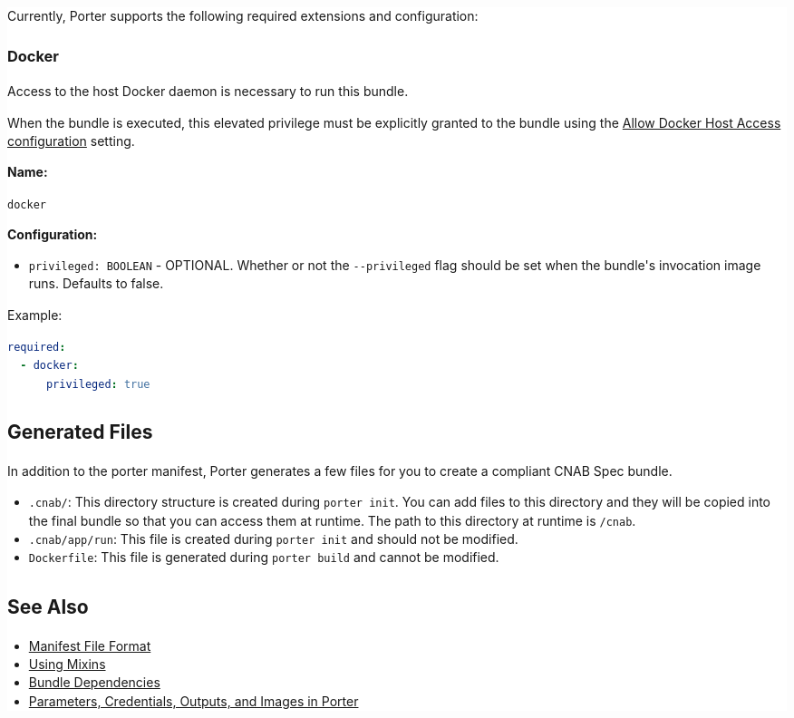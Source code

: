 Currently, Porter supports the following required extensions and configuration:

### Docker

Access to the host Docker daemon is necessary to run this bundle.

When the bundle is executed, this elevated privilege must be explicitly granted to the bundle using the
[Allow Docker Host Access configuration](/configuration/#allow-docker-host-access) setting.

**Name:** 

`docker`

**Configuration:**

  * `privileged: BOOLEAN` - OPTIONAL. Whether or not the `--privileged` flag should be set when the bundle's invocation image runs. Defaults to false.

Example:

```yaml
required:
  - docker:
      privileged: true
```

## Generated Files

In addition to the porter manifest, Porter generates a few files for you to create a compliant CNAB Spec bundle.

* `.cnab/`: This directory structure is created during `porter init`. You can add files to this directory and they will
be copied into the final bundle so that you can access them at runtime. The path to this directory at runtime is `/cnab`.
* `.cnab/app/run`: This file is created during `porter init` and should not be modified.
* `Dockerfile`: This file is generated during `porter build` and cannot be modified.

## See Also

* [Manifest File Format](/reference/file-formats/#manifest)
* [Using Mixins](/use-mixins/)
* [Bundle Dependencies](/dependencies/)
* [Parameters, Credentials, Outputs, and Images in Porter](/wiring/)
